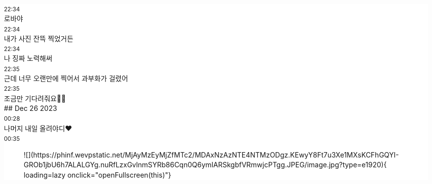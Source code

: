<div class="message" markdown="1">
<div class="message-date" markdown="1">
<small>22:34</small>
</div>
<div markdown="1">
로바야
</div>
</div>
<div class="message" markdown="1">
<div class="message-date" markdown="1">
<small>22:34</small>
</div>
<div markdown="1">
내가 사진 잔뜩 찍었거든
</div>
</div>
<div class="message" markdown="1">
<div class="message-date" markdown="1">
<small>22:34</small>
</div>
<div markdown="1">
나 징짜 노력해써
</div>
</div>
<div class="message" markdown="1">
<div class="message-date" markdown="1">
<small>22:35</small>
</div>
<div markdown="1">
근데 너무 오랜만에 찍어서 과부화가 걸렸어
</div>
</div>
<div class="message" markdown="1">
<div class="message-date" markdown="1">
<small>22:35</small>
</div>
<div markdown="1">
조금만 기다려줘요🥺🥺
</div>
</div>
## Dec 26 2023

<div class="message" markdown="1">
<div class="message-date" markdown="1">
<small>00:28</small>
</div>
<div markdown="1">
나머지 내일 올려야디❤️
</div>
</div>
<div class="message" markdown="1">
<div class="message-date" markdown="1">
<small>00:35</small>
</div>
<div markdown="1">
<figure class="msg-media" markdown="1">
![](https://phinf.wevpstatic.net/MjAyMzEyMjZfMTc2/MDAxNzAzNTE4NTMzODgz.KEwyY8Ft7u3Xe1MXsKCFhGQYI-GROb1jbU6h7ALALGYg.nuRfLzxGvlnmSYRb86Cqn0Q6ymIARSkgbfVRmwjcPTgg.JPEG/image.jpg?type=e1920){ loading=lazy onclick="openFullscreen(this)"}
</figure>
</div>
</div>
<div class="message" markdown="1">
<div class="message-date" markdown="1">